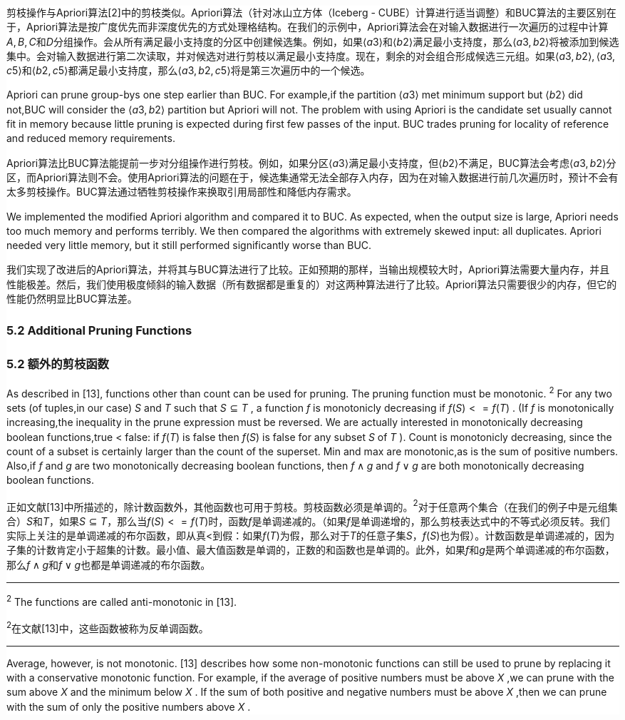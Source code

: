 剪枝操作与Apriori算法[2]中的剪枝类似。Apriori算法（针对冰山立方体（Iceberg - CUBE）计算进行适当调整）和BUC算法的主要区别在于，Apriori算法是按广度优先而非深度优先的方式处理格结构。在我们的示例中，Apriori算法会在对输入数据进行一次遍历的过程中计算$A,B,C$和$D$分组操作。会从所有满足最小支持度的分区中创建候选集。例如，如果$\langle {a3}\rangle$和$\langle {b2}\rangle$满足最小支持度，那么$\langle {a3},{b2}\rangle$将被添加到候选集中。会对输入数据进行第二次读取，并对候选对进行剪枝以满足最小支持度。现在，剩余的对会组合形成候选三元组。如果$\langle {a3},{b2}\rangle ,\langle {a3},{c5}\rangle$和$\langle {b2},{c5}\rangle$都满足最小支持度，那么$\langle {a3},{b2},{c5}\rangle$将是第三次遍历中的一个候选。

Apriori can prune group-bys one step earlier than BUC. For example,if the partition $\langle {a3}\rangle$ met minimum support but $\langle {b2}\rangle$ did not,BUC will consider the $\langle {a3},{b2}\rangle$ partition but Apriori will not. The problem with using Apriori is the candidate set usually cannot fit in memory because little pruning is expected during first few passes of the input. BUC trades pruning for locality of reference and reduced memory requirements.

Apriori算法比BUC算法能提前一步对分组操作进行剪枝。例如，如果分区$\langle {a3}\rangle$满足最小支持度，但$\langle {b2}\rangle$不满足，BUC算法会考虑$\langle {a3},{b2}\rangle$分区，而Apriori算法则不会。使用Apriori算法的问题在于，候选集通常无法全部存入内存，因为在对输入数据进行前几次遍历时，预计不会有太多剪枝操作。BUC算法通过牺牲剪枝操作来换取引用局部性和降低内存需求。

We implemented the modified Apriori algorithm and compared it to BUC. As expected, when the output size is large, Apriori needs too much memory and performs terribly. We then compared the algorithms with extremely skewed input: all duplicates. Apriori needed very little memory, but it still performed significantly worse than BUC.

我们实现了改进后的Apriori算法，并将其与BUC算法进行了比较。正如预期的那样，当输出规模较大时，Apriori算法需要大量内存，并且性能极差。然后，我们使用极度倾斜的输入数据（所有数据都是重复的）对这两种算法进行了比较。Apriori算法只需要很少的内存，但它的性能仍然明显比BUC算法差。

### 5.2 Additional Pruning Functions

### 5.2 额外的剪枝函数

As described in [13], functions other than count can be used for pruning. The pruning function must be monotonic. ${}^{2}$ For any two sets (of tuples,in our case) $S$ and $T$ such that $S \subseteq  T$ , a function $f$ is monotonicly decreasing if $f\left( S\right)  <  = f\left( T\right)$ . (If $f$ is monotonically increasing,the inequality in the prune expression must be reversed. We are actually interested in monotonically decreasing boolean functions,true $<$ false: if $f\left( T\right)$ is false then $f\left( S\right)$ is false for any subset $S$ of $T$ ). Count is monotonicly decreasing, since the count of a subset is certainly larger than the count of the superset. Min and max are monotonic,as is the sum of positive numbers. Also,if $f$ and $g$ are two monotonically decreasing boolean functions, then $f \land  g$ and $f \vee  g$ are both monotonically decreasing boolean functions.

正如文献[13]中所描述的，除计数函数外，其他函数也可用于剪枝。剪枝函数必须是单调的。${}^{2}$对于任意两个集合（在我们的例子中是元组集合）$S$和$T$，如果$S \subseteq  T$，那么当$f\left( S\right)  <  = f\left( T\right)$时，函数$f$是单调递减的。（如果$f$是单调递增的，那么剪枝表达式中的不等式必须反转。我们实际上关注的是单调递减的布尔函数，即从真$<$到假：如果$f\left( T\right)$为假，那么对于$T$的任意子集$S$，$f\left( S\right)$也为假）。计数函数是单调递减的，因为子集的计数肯定小于超集的计数。最小值、最大值函数是单调的，正数的和函数也是单调的。此外，如果$f$和$g$是两个单调递减的布尔函数，那么$f \land  g$和$f \vee  g$也都是单调递减的布尔函数。

---



${}^{2}$ The functions are called anti-monotonic in [13].

${}^{2}$在文献[13]中，这些函数被称为反单调函数。



---

Average, however, is not monotonic. [13] describes how some non-monotonic functions can still be used to prune by replacing it with a conservative monotonic function. For example, if the average of positive numbers must be above $X$ ,we can prune with the sum above $X$ and the minimum below $X$ . If the sum of both positive and negative numbers must be above $X$ ,then we can prune with the sum of only the positive numbers above $X$ .

